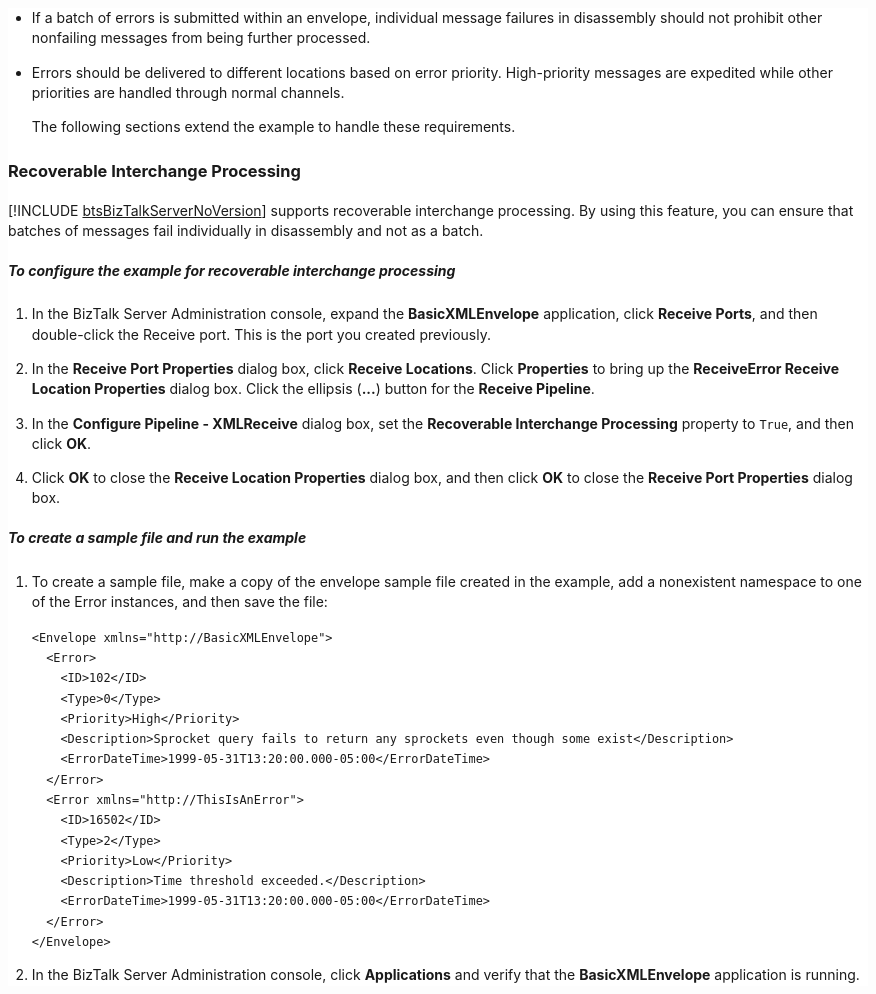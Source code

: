 - If a batch of errors is submitted within an envelope, individual message failures in disassembly should not prohibit other nonfailing messages from being further processed.  
  
- Errors should be delivered to different locations based on error priority. High-priority messages are expedited while other priorities are handled through normal channels.  
  
  The following sections extend the example to handle these requirements.  
  
### Recoverable Interchange Processing  
 [!INCLUDE [btsBizTalkServerNoVersion](../includes/btsbiztalkservernoversion-md.md)] supports recoverable interchange processing. By using this feature, you can ensure that batches of messages fail individually in disassembly and not as a batch.  
  
##### To configure the example for recoverable interchange processing  
  
1.  In the BizTalk Server Administration console, expand the **BasicXMLEnvelope** application, click **Receive Ports**, and then double-click the Receive port. This is the port you created previously.  
  
2.  In the **Receive Port Properties** dialog box, click **Receive Locations**. Click **Properties** to bring up the **ReceiveError Receive Location Properties** dialog box. Click the ellipsis (**...**) button for the **Receive Pipeline**.  
  
3.  In the **Configure Pipeline - XMLReceive** dialog box, set the **Recoverable Interchange Processing** property to `True`, and then click **OK**.  
  
4.  Click **OK** to close the **Receive Location Properties** dialog box, and then click **OK** to close the **Receive Port Properties** dialog box.  
  
##### To create a sample file and run the example  
  
1.  To create a sample file, make a copy of the envelope sample file created in the example, add a nonexistent namespace to one of the Error instances, and then save the file:  
  
    ```  
    <Envelope xmlns="http://BasicXMLEnvelope">  
      <Error>  
        <ID>102</ID>  
        <Type>0</Type>  
        <Priority>High</Priority>  
        <Description>Sprocket query fails to return any sprockets even though some exist</Description>  
        <ErrorDateTime>1999-05-31T13:20:00.000-05:00</ErrorDateTime>  
      </Error>  
      <Error xmlns="http://ThisIsAnError">  
        <ID>16502</ID>  
        <Type>2</Type>  
        <Priority>Low</Priority>  
        <Description>Time threshold exceeded.</Description>  
        <ErrorDateTime>1999-05-31T13:20:00.000-05:00</ErrorDateTime>  
      </Error>  
    </Envelope>  
    ```  
  
2.  In the BizTalk Server Administration console, click **Applications** and verify that the **BasicXMLEnvelope** application is running.  
  